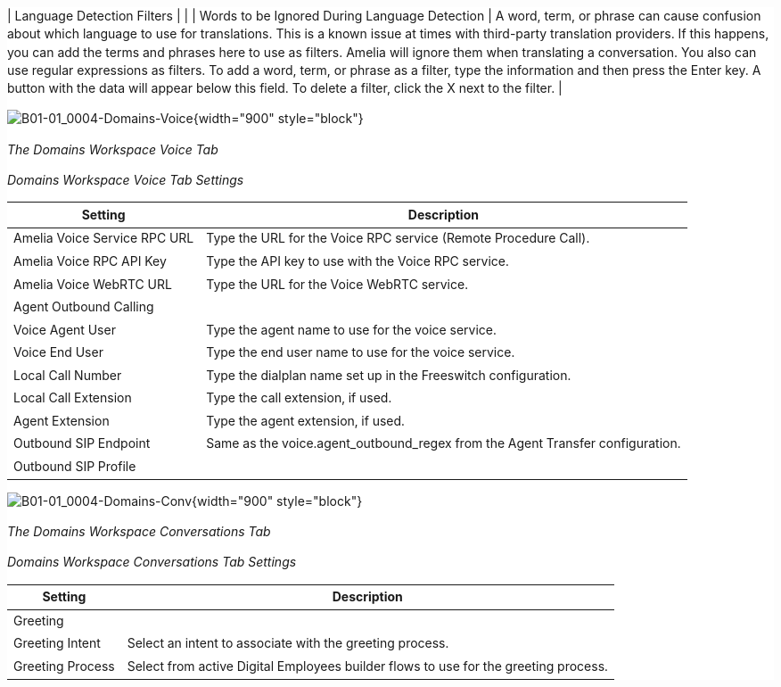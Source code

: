 | Language Detection Filters                    |                                                                                                                                                                                                                                                                                                                                                                                                                                                                                                                                                                |
| Words to be Ignored During Language Detection | A word, term, or phrase can cause confusion about which language to use for translations. This is a known issue at times with third-party translation providers. If this happens, you can add the terms and phrases here to use as filters. Amelia will ignore them when translating a conversation. You also can use regular expressions as filters. To add a word, term, or phrase as a filter, type the information and then press the Enter key. A button with the data will appear below this field. To delete a filter, click the X next to the filter.  |


</chapter>

<chapter title="Voice Tab" collapsible="true" level="5">

![B01-01_0004-Domains-Voice](B01-01_0004-Domains-Voice.png){width="900" style="block"}

*The Domains Workspace Voice Tab*

*Domains Workspace Voice Tab Settings*

| Setting                      | Description                                                                                       |
|------------------------------|---------------------------------------------------------------------------------------------------|
| Amelia Voice Service RPC URL | Type the URL for the Voice RPC service (Remote Procedure Call). |
| Amelia Voice RPC API Key     | Type the API key to use with the Voice RPC service.             |
| Amelia Voice WebRTC URL      | Type the URL for the Voice WebRTC service.                      |
| Agent Outbound Calling       |                                                                                                   |
| Voice Agent User             | Type the agent name to use for the voice service.                                                 |
| Voice End User               | Type the end user name to use for the voice service.                                              |
| Local Call Number            | Type the dialplan name set up in the Freeswitch configuration.                                    |
| Local Call Extension         | Type the call extension, if used.                                                                 |
| Agent Extension              | Type the agent extension, if used.                                                                |
| Outbound SIP Endpoint        | Same as the voice.agent_outbound_regex from the Agent Transfer configuration.                     |
| Outbound SIP Profile         |                                                                                                   |


</chapter>

<chapter title="Conversations Tab" collapsible="true" level="5">

![B01-01_0004-Domains-Conv](B01-01_0004-Domains-Conv.png){width="900" style="block"}

*The Domains Workspace Conversations Tab*

*Domains Workspace Conversations Tab Settings*

| Setting                      | Description                                                                                                                                                                                                                                                                                                                                                                                                                                                                                                |
|------------------------------|------------------------------------------------------------------------------------------------------------------------------------------------------------------------------------------------------------------------------------------------------------------------------------------------------------------------------------------------------------------------------------------------------------------------------------------------------------------------------------------------------------|
| Greeting                     |                                                                                                                                                                                                                                                                                                                                                                                                                                                                                                            |
| Greeting Intent              | Select an intent to associate with the greeting process.                                                                                                                                                                                                                                                                                                                                                                                                                                                   |
| Greeting Process             | Select from active Digital Employees builder flows to use for the greeting process.                                                                                                                                                                                                                                                                                                                                                                                                     |